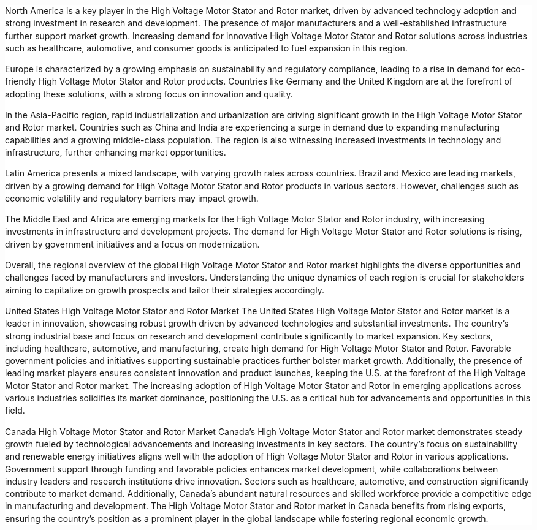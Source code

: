 North America is a key player in the High Voltage Motor Stator and Rotor market, driven by advanced technology adoption and strong investment in research and development. The presence of major manufacturers and a well-established infrastructure further support market growth. Increasing demand for innovative High Voltage Motor Stator and Rotor solutions across industries such as healthcare, automotive, and consumer goods is anticipated to fuel expansion in this region.

Europe is characterized by a growing emphasis on sustainability and regulatory compliance, leading to a rise in demand for eco-friendly High Voltage Motor Stator and Rotor products. Countries like Germany and the United Kingdom are at the forefront of adopting these solutions, with a strong focus on innovation and quality.

In the Asia-Pacific region, rapid industrialization and urbanization are driving significant growth in the High Voltage Motor Stator and Rotor market. Countries such as China and India are experiencing a surge in demand due to expanding manufacturing capabilities and a growing middle-class population. The region is also witnessing increased investments in technology and infrastructure, further enhancing market opportunities.

Latin America presents a mixed landscape, with varying growth rates across countries. Brazil and Mexico are leading markets, driven by a growing demand for High Voltage Motor Stator and Rotor products in various sectors. However, challenges such as economic volatility and regulatory barriers may impact growth.

The Middle East and Africa are emerging markets for the High Voltage Motor Stator and Rotor industry, with increasing investments in infrastructure and development projects. The demand for High Voltage Motor Stator and Rotor solutions is rising, driven by government initiatives and a focus on modernization.

Overall, the regional overview of the global High Voltage Motor Stator and Rotor market highlights the diverse opportunities and challenges faced by manufacturers and investors. Understanding the unique dynamics of each region is crucial for stakeholders aiming to capitalize on growth prospects and tailor their strategies accordingly.

United States High Voltage Motor Stator and Rotor Market
The United States High Voltage Motor Stator and Rotor market is a leader in innovation, showcasing robust growth driven by advanced technologies and substantial investments. The country’s strong industrial base and focus on research and development contribute significantly to market expansion. Key sectors, including healthcare, automotive, and manufacturing, create high demand for High Voltage Motor Stator and Rotor. Favorable government policies and initiatives supporting sustainable practices further bolster market growth. Additionally, the presence of leading market players ensures consistent innovation and product launches, keeping the U.S. at the forefront of the High Voltage Motor Stator and Rotor market. The increasing adoption of High Voltage Motor Stator and Rotor in emerging applications across various industries solidifies its market dominance, positioning the U.S. as a critical hub for advancements and opportunities in this field.

Canada High Voltage Motor Stator and Rotor Market
Canada’s High Voltage Motor Stator and Rotor market demonstrates steady growth fueled by technological advancements and increasing investments in key sectors. The country’s focus on sustainability and renewable energy initiatives aligns well with the adoption of High Voltage Motor Stator and Rotor in various applications. Government support through funding and favorable policies enhances market development, while collaborations between industry leaders and research institutions drive innovation. Sectors such as healthcare, automotive, and construction significantly contribute to market demand. Additionally, Canada’s abundant natural resources and skilled workforce provide a competitive edge in manufacturing and development. The High Voltage Motor Stator and Rotor market in Canada benefits from rising exports, ensuring the country’s position as a prominent player in the global landscape while fostering regional economic growth.
